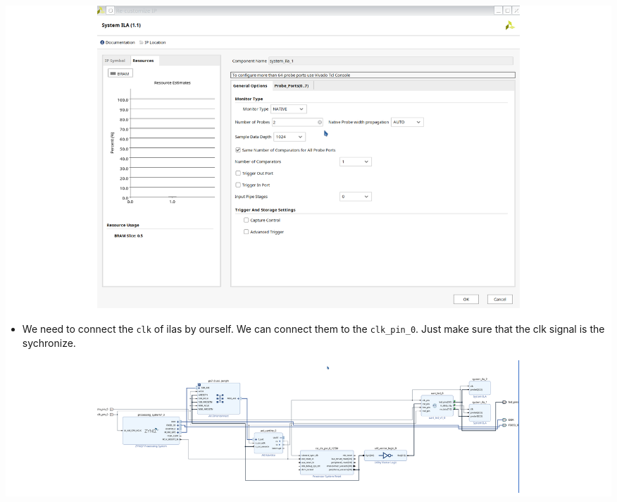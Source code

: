 <div align=center><img src="imgs/5_2.png" alt="drawing" width="600"/></div>

* We need to connect the `clk` of ilas by ourself. We can connect them to the `clk_pin_0`. Just make sure that the clk signal is the sychronize.

<div align=center><img src="imgs/5_3.png" alt="drawing" width="600"/></div>
